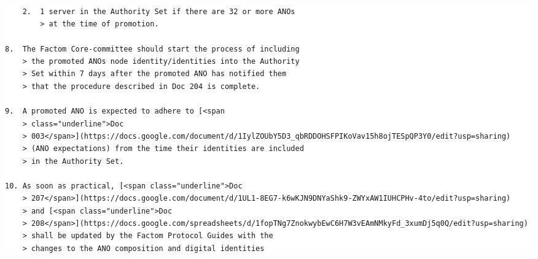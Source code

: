         2.  1 server in the Authority Set if there are 32 or more ANOs
            > at the time of promotion.

    8.  The Factom Core-committee should start the process of including
        > the promoted ANOs node identity/identities into the Authority
        > Set within 7 days after the promoted ANO has notified them
        > that the procedure described in Doc 204 is complete.

    9.  A promoted ANO is expected to adhere to [<span
        > class="underline">Doc
        > 003</span>](https://docs.google.com/document/d/1IylZOUbY5D3_qbRDDOHSFPIKoVav15h8ojTESpQP3Y0/edit?usp=sharing)
        > (ANO expectations) from the time their identities are included
        > in the Authority Set.

    10. As soon as practical, [<span class="underline">Doc
        > 207</span>](https://docs.google.com/document/d/1UL1-8EG7-k6wKJN9DNYaShk9-ZWYxAW1IUHCPHv-4to/edit?usp=sharing)
        > and [<span class="underline">Doc
        > 208</span>](https://docs.google.com/spreadsheets/d/1fopTNg7ZnokwybEwC6H7W3vEAmNMkyFd_3xumDj5q0Q/edit?usp=sharing)
        > shall be updated by the Factom Protocol Guides with the
        > changes to the ANO composition and digital identities
